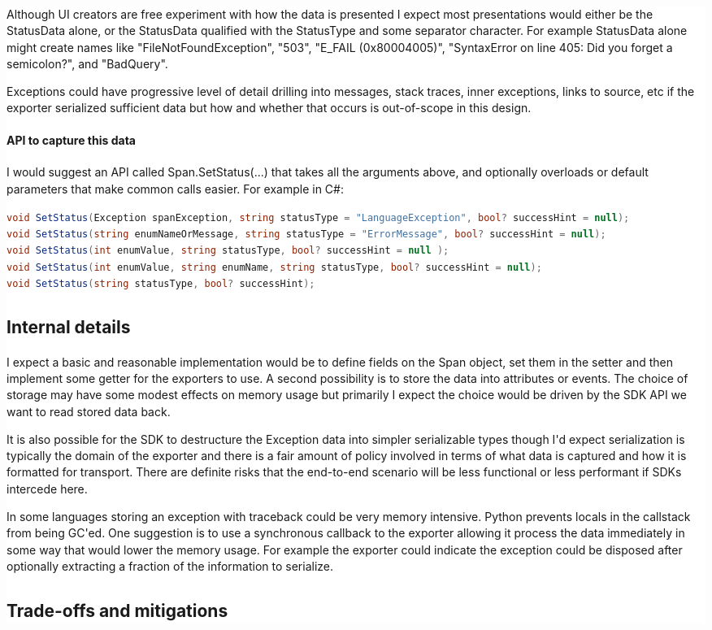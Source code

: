 
Although UI creators are free experiment with how the data is presented I
expect most presentations would either be the StatusData alone, or the
StatusData qualified with the StatusType and some separator character. For
example StatusData alone might create names like "FileNotFoundException",
"503", "E_FAIL (0x80004005)", "SyntaxError on line 405: Did you forget a
semicolon?", and "BadQuery".

Exceptions could have progressive level of detail drilling into messages,
stack traces, inner exceptions, links to source, etc if the exporter serialized
sufficient data but how and whether that occurs is out-of-scope in this design. 

#### API to capture this data

I would suggest an API called Span.SetStatus(...) that takes all the arguments
above, and optionally overloads or default parameters that make common calls
easier. For example in C#:

````C#
void SetStatus(Exception spanException, string statusType = "LanguageException", bool? successHint = null);
void SetStatus(string enumNameOrMessage, string statusType = "ErrorMessage", bool? successHint = null);
void SetStatus(int enumValue, string statusType, bool? successHint = null );
void SetStatus(int enumValue, string enumName, string statusType, bool? successHint = null);
void SetStatus(string statusType, bool? successHint);
````



## Internal details

I expect a basic and reasonable implementation would be to define fields on the
Span object, set them in the setter and then implement some getter for the
exporters to use. A second possibility is to store the data into attributes or
events. The choice of storage may have some modest effects on memory usage
but primarily I expect the choice would be driven by the SDK API we want to
read stored data back.

It is also possible for the SDK to destructure the Exception data into simpler
serializable types though I'd expect serialization is typically the domain of
the exporter and there is a fair amount of policy involved in terms of what
data is captured and how it is formatted for transport. There are definite
risks that the end-to-end scenario will be less functional or less performant
if SDKs intercede here.

In some languages storing an exception with traceback could be very
memory intensive. Python prevents locals in the callstack from being
GC'ed. One suggestion is to use a synchronous callback to the exporter
allowing it process the data immediately in some way that would lower
the memory usage. For example the exporter could indicate the
exception could be disposed after optionally extracting a fraction of the
information to serialize.


## Trade-offs and mitigations
